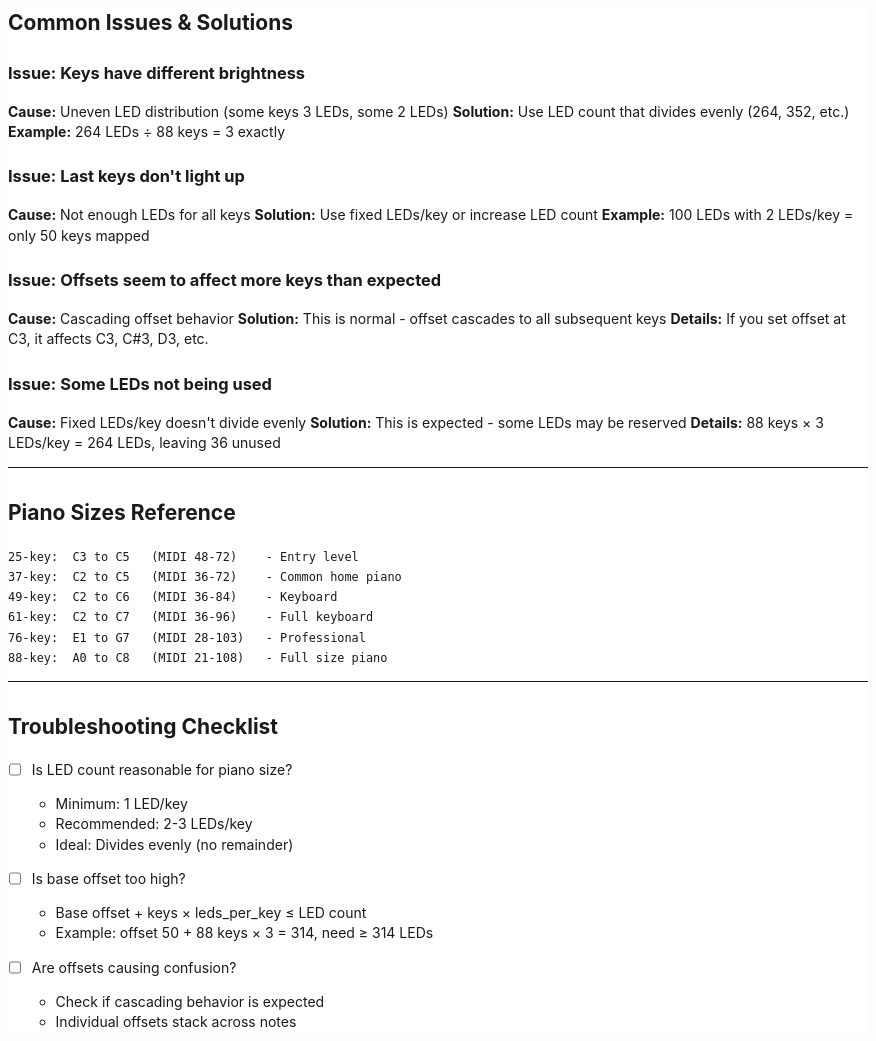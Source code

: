 ## Common Issues & Solutions

### Issue: Keys have different brightness
**Cause:** Uneven LED distribution (some keys 3 LEDs, some 2 LEDs)
**Solution:** Use LED count that divides evenly (264, 352, etc.)
**Example:** 264 LEDs ÷ 88 keys = 3 exactly

### Issue: Last keys don't light up
**Cause:** Not enough LEDs for all keys
**Solution:** Use fixed LEDs/key or increase LED count
**Example:** 100 LEDs with 2 LEDs/key = only 50 keys mapped

### Issue: Offsets seem to affect more keys than expected
**Cause:** Cascading offset behavior
**Solution:** This is normal - offset cascades to all subsequent keys
**Details:** If you set offset at C3, it affects C3, C#3, D3, etc.

### Issue: Some LEDs not being used
**Cause:** Fixed LEDs/key doesn't divide evenly
**Solution:** This is expected - some LEDs may be reserved
**Details:** 88 keys × 3 LEDs/key = 264 LEDs, leaving 36 unused

---

## Piano Sizes Reference

```
25-key:  C3 to C5   (MIDI 48-72)    - Entry level
37-key:  C2 to C5   (MIDI 36-72)    - Common home piano
49-key:  C2 to C6   (MIDI 36-84)    - Keyboard
61-key:  C2 to C7   (MIDI 36-96)    - Full keyboard
76-key:  E1 to G7   (MIDI 28-103)   - Professional
88-key:  A0 to C8   (MIDI 21-108)   - Full size piano
```

---

## Troubleshooting Checklist

- [ ] Is LED count reasonable for piano size?
  - Minimum: 1 LED/key
  - Recommended: 2-3 LEDs/key
  - Ideal: Divides evenly (no remainder)

- [ ] Is base offset too high?
  - Base offset + keys × leds_per_key ≤ LED count
  - Example: offset 50 + 88 keys × 3 = 314, need ≥ 314 LEDs

- [ ] Are offsets causing confusion?
  - Check if cascading behavior is expected
  - Individual offsets stack across notes
